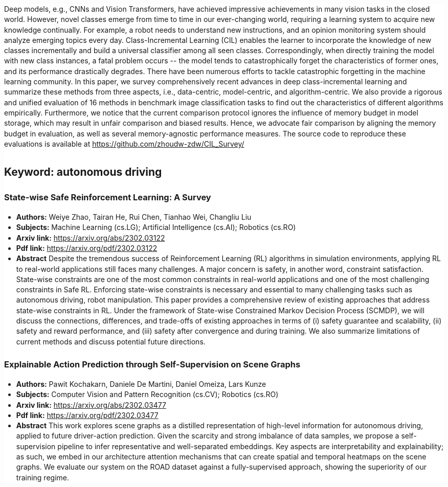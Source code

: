  Deep models, e.g., CNNs and Vision Transformers, have achieved impressive achievements in many vision tasks in the closed world. However, novel classes emerge from time to time in our ever-changing world, requiring a learning system to acquire new knowledge continually. For example, a robot needs to understand new instructions, and an opinion monitoring system should analyze emerging topics every day. Class-Incremental Learning (CIL) enables the learner to incorporate the knowledge of new classes incrementally and build a universal classifier among all seen classes. Correspondingly, when directly training the model with new class instances, a fatal problem occurs -- the model tends to catastrophically forget the characteristics of former ones, and its performance drastically degrades. There have been numerous efforts to tackle catastrophic forgetting in the machine learning community. In this paper, we survey comprehensively recent advances in deep class-incremental learning and summarize these methods from three aspects, i.e., data-centric, model-centric, and algorithm-centric. We also provide a rigorous and unified evaluation of 16 methods in benchmark image classification tasks to find out the characteristics of different algorithms empirically. Furthermore, we notice that the current comparison protocol ignores the influence of memory budget in model storage, which may result in unfair comparison and biased results. Hence, we advocate fair comparison by aligning the memory budget in evaluation, as well as several memory-agnostic performance measures. The source code to reproduce these evaluations is available at https://github.com/zhoudw-zdw/CIL_Survey/
## Keyword: autonomous driving
### State-wise Safe Reinforcement Learning: A Survey
 - **Authors:** Weiye Zhao, Tairan He, Rui Chen, Tianhao Wei, Changliu Liu
 - **Subjects:** Machine Learning (cs.LG); Artificial Intelligence (cs.AI); Robotics (cs.RO)
 - **Arxiv link:** https://arxiv.org/abs/2302.03122
 - **Pdf link:** https://arxiv.org/pdf/2302.03122
 - **Abstract**
 Despite the tremendous success of Reinforcement Learning (RL) algorithms in simulation environments, applying RL to real-world applications still faces many challenges. A major concern is safety, in another word, constraint satisfaction. State-wise constraints are one of the most common constraints in real-world applications and one of the most challenging constraints in Safe RL. Enforcing state-wise constraints is necessary and essential to many challenging tasks such as autonomous driving, robot manipulation. This paper provides a comprehensive review of existing approaches that address state-wise constraints in RL. Under the framework of State-wise Constrained Markov Decision Process (SCMDP), we will discuss the connections, differences, and trade-offs of existing approaches in terms of (i) safety guarantee and scalability, (ii) safety and reward performance, and (iii) safety after convergence and during training. We also summarize limitations of current methods and discuss potential future directions.
### Explainable Action Prediction through Self-Supervision on Scene Graphs
 - **Authors:** Pawit Kochakarn, Daniele De Martini, Daniel Omeiza, Lars Kunze
 - **Subjects:** Computer Vision and Pattern Recognition (cs.CV); Robotics (cs.RO)
 - **Arxiv link:** https://arxiv.org/abs/2302.03477
 - **Pdf link:** https://arxiv.org/pdf/2302.03477
 - **Abstract**
 This work explores scene graphs as a distilled representation of high-level information for autonomous driving, applied to future driver-action prediction. Given the scarcity and strong imbalance of data samples, we propose a self-supervision pipeline to infer representative and well-separated embeddings. Key aspects are interpretability and explainability; as such, we embed in our architecture attention mechanisms that can create spatial and temporal heatmaps on the scene graphs. We evaluate our system on the ROAD dataset against a fully-supervised approach, showing the superiority of our training regime.
